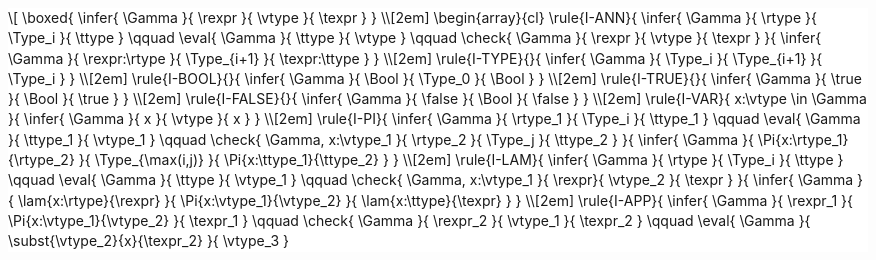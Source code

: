 \\[
\boxed{
    \infer{ \Gamma }{ \rexpr }{ \vtype }{ \texpr }
}
\\\\[2em]
\begin{array}{cl}
    \rule{I-ANN}{
        \infer{ \Gamma }{ \rtype }{ \Type_i }{ \ttype }
        \qquad
        \eval{ \Gamma }{ \ttype }{ \vtype }
        \qquad
        \check{ \Gamma }{ \rexpr }{ \vtype }{ \texpr }
    }{
        \infer{ \Gamma }{ \rexpr:\rtype }{ \Type_{i+1} }{ \texpr:\ttype }
    }
    \\\\[2em]
    \rule{I-TYPE}{}{
        \infer{ \Gamma }{ \Type_i }{ \Type_{i+1} }{ \Type_i }
    }
    \\\\[2em]
    \rule{I-BOOL}{}{
        \infer{ \Gamma }{ \Bool }{ \Type_0 }{ \Bool }
    }
    \\\\[2em]
    \rule{I-TRUE}{}{
        \infer{ \Gamma }{ \true }{ \Bool }{ \true }
    }
    \\\\[2em]
    \rule{I-FALSE}{}{
        \infer{ \Gamma }{ \false }{ \Bool }{ \false }
    }
    \\\\[2em]
    \rule{I-VAR}{
        x:\vtype \in \Gamma
    }{
        \infer{ \Gamma }{ x }{ \vtype }{ x }
    }
    \\\\[2em]
    \rule{I-PI}{
        \infer{ \Gamma }{ \rtype_1 }{ \Type_i }{ \ttype_1 }
        \qquad
        \eval{ \Gamma }{ \ttype_1 }{ \vtype_1 }
        \qquad
        \check{ \Gamma, x:\vtype_1 }{ \rtype_2 }{ \Type_j }{ \ttype_2 }
    }{
        \infer{ \Gamma }{ \Pi{x:\rtype_1}{\rtype_2} }{ \Type_{\max(i,j)} }{ \Pi{x:\ttype_1}{\ttype_2} }
    }
    \\\\[2em]
    \rule{I-LAM}{
        \infer{ \Gamma }{ \rtype }{ \Type_i }{ \ttype }
        \qquad
        \eval{ \Gamma }{ \ttype }{ \vtype_1 }
        \qquad
        \check{ \Gamma, x:\vtype_1 }{ \rexpr}{ \vtype_2 }{ \texpr }
    }{
        \infer{ \Gamma }{ \lam{x:\rtype}{\rexpr} }{ \Pi{x:\vtype_1}{\vtype_2} }{ \lam{x:\ttype}{\texpr} }
    }
    \\\\[2em]
    \rule{I-APP}{
        \infer{ \Gamma }{ \rexpr_1 }{ \Pi{x:\vtype_1}{\vtype_2} }{ \texpr_1 }
        \qquad
        \check{ \Gamma }{ \rexpr_2 }{ \vtype_1 }{ \texpr_2 }
        \qquad
        \eval{ \Gamma }{ \subst{\vtype_2}{x}{\texpr_2} }{ \vtype_3 }

[bnf]: https://en.wikipedia.org/wiki/Backus%E2%80%93Naur_form
[natural-deduction]: https://en.wikipedia.org/wiki/Natural_deduction
[guy-steele-presentation]: https://www.youtube.com/watch?v=7HKbjYqqPPQ
[type-soundness]: https://en.wikipedia.org/wiki/Type_safety
[normalization-property]: https://en.wikipedia.org/wiki/Normalization_property_(abstract_rewriting)
[formalization-issue]: https://github.com/pikelet-lang/pikelet/issues/39
[whnf-wikipedia]: https://en.wikipedia.org/wiki/Lambda_calculus_definition#Weak_head_normal_form
[alpha equivalence]: https://en.wikipedia.org/wiki/Lambda_calculus#Alpha_equivalence
[type-patterns]: https://stackoverflow.com/questions/45439486/pattern-matching-on-type-in-idris
[type-patterns-mcbride]: https://stackoverflow.com/questions/23220884/why-is-typecase-a-bad-thing/26012264#26012264